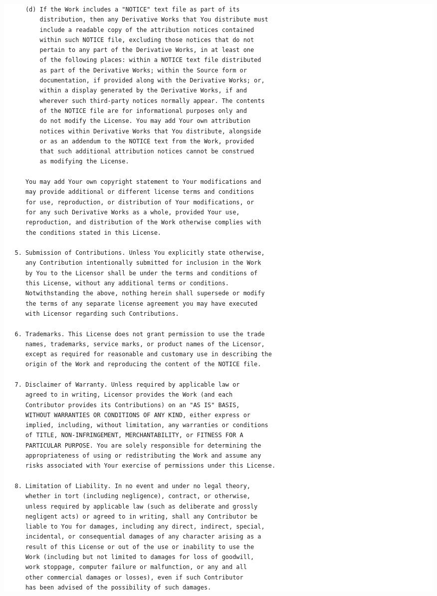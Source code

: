 		  (d) If the Work includes a "NOTICE" text file as part of its
			  distribution, then any Derivative Works that You distribute must
			  include a readable copy of the attribution notices contained
			  within such NOTICE file, excluding those notices that do not
			  pertain to any part of the Derivative Works, in at least one
			  of the following places: within a NOTICE text file distributed
			  as part of the Derivative Works; within the Source form or
			  documentation, if provided along with the Derivative Works; or,
			  within a display generated by the Derivative Works, if and
			  wherever such third-party notices normally appear. The contents
			  of the NOTICE file are for informational purposes only and
			  do not modify the License. You may add Your own attribution
			  notices within Derivative Works that You distribute, alongside
			  or as an addendum to the NOTICE text from the Work, provided
			  that such additional attribution notices cannot be construed
			  as modifying the License.

		  You may add Your own copyright statement to Your modifications and
		  may provide additional or different license terms and conditions
		  for use, reproduction, or distribution of Your modifications, or
		  for any such Derivative Works as a whole, provided Your use,
		  reproduction, and distribution of the Work otherwise complies with
		  the conditions stated in this License.

	   5. Submission of Contributions. Unless You explicitly state otherwise,
		  any Contribution intentionally submitted for inclusion in the Work
		  by You to the Licensor shall be under the terms and conditions of
		  this License, without any additional terms or conditions.
		  Notwithstanding the above, nothing herein shall supersede or modify
		  the terms of any separate license agreement you may have executed
		  with Licensor regarding such Contributions.

	   6. Trademarks. This License does not grant permission to use the trade
		  names, trademarks, service marks, or product names of the Licensor,
		  except as required for reasonable and customary use in describing the
		  origin of the Work and reproducing the content of the NOTICE file.

	   7. Disclaimer of Warranty. Unless required by applicable law or
		  agreed to in writing, Licensor provides the Work (and each
		  Contributor provides its Contributions) on an "AS IS" BASIS,
		  WITHOUT WARRANTIES OR CONDITIONS OF ANY KIND, either express or
		  implied, including, without limitation, any warranties or conditions
		  of TITLE, NON-INFRINGEMENT, MERCHANTABILITY, or FITNESS FOR A
		  PARTICULAR PURPOSE. You are solely responsible for determining the
		  appropriateness of using or redistributing the Work and assume any
		  risks associated with Your exercise of permissions under this License.

	   8. Limitation of Liability. In no event and under no legal theory,
		  whether in tort (including negligence), contract, or otherwise,
		  unless required by applicable law (such as deliberate and grossly
		  negligent acts) or agreed to in writing, shall any Contributor be
		  liable to You for damages, including any direct, indirect, special,
		  incidental, or consequential damages of any character arising as a
		  result of this License or out of the use or inability to use the
		  Work (including but not limited to damages for loss of goodwill,
		  work stoppage, computer failure or malfunction, or any and all
		  other commercial damages or losses), even if such Contributor
		  has been advised of the possibility of such damages.
